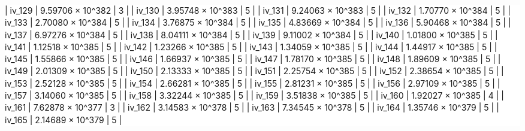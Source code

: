 | iv_129 | 9.59706 × 10^382 | 3 |
| iv_130 | 3.95748 × 10^383 | 5 |
| iv_131 | 9.24063 × 10^383 | 5 |
| iv_132 | 1.70770 × 10^384 | 5 |
| iv_133 | 2.70080 × 10^384 | 5 |
| iv_134 | 3.76875 × 10^384 | 5 |
| iv_135 | 4.83669 × 10^384 | 5 |
| iv_136 | 5.90468 × 10^384 | 5 |
| iv_137 | 6.97276 × 10^384 | 5 |
| iv_138 | 8.04111 × 10^384 | 5 |
| iv_139 | 9.11002 × 10^384 | 5 |
| iv_140 | 1.01800 × 10^385 | 5 |
| iv_141 | 1.12518 × 10^385 | 5 |
| iv_142 | 1.23266 × 10^385 | 5 |
| iv_143 | 1.34059 × 10^385 | 5 |
| iv_144 | 1.44917 × 10^385 | 5 |
| iv_145 | 1.55866 × 10^385 | 5 |
| iv_146 | 1.66937 × 10^385 | 5 |
| iv_147 | 1.78170 × 10^385 | 5 |
| iv_148 | 1.89609 × 10^385 | 5 |
| iv_149 | 2.01309 × 10^385 | 5 |
| iv_150 | 2.13333 × 10^385 | 5 |
| iv_151 | 2.25754 × 10^385 | 5 |
| iv_152 | 2.38654 × 10^385 | 5 |
| iv_153 | 2.52128 × 10^385 | 5 |
| iv_154 | 2.66281 × 10^385 | 5 |
| iv_155 | 2.81231 × 10^385 | 5 |
| iv_156 | 2.97109 × 10^385 | 5 |
| iv_157 | 3.14060 × 10^385 | 5 |
| iv_158 | 3.32244 × 10^385 | 5 |
| iv_159 | 3.51838 × 10^385 | 5 |
| iv_160 | 1.92027 × 10^385 | 4 |
| iv_161 | 7.62878 × 10^377 | 3 |
| iv_162 | 3.14583 × 10^378 | 5 |
| iv_163 | 7.34545 × 10^378 | 5 |
| iv_164 | 1.35746 × 10^379 | 5 |
| iv_165 | 2.14689 × 10^379 | 5 |